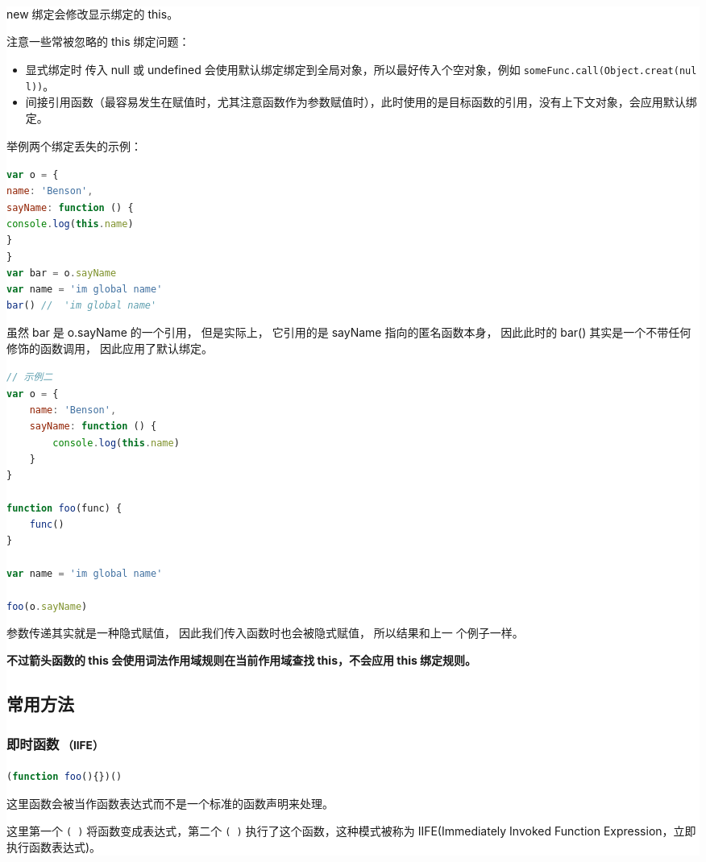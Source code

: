 new 绑定会修改显示绑定的 this。

注意一些常被忽略的 this 绑定问题：

- 显式绑定时 传入 null 或 undefined 会使用默认绑定绑定到全局对象，所以最好传入个空对象，例如 `someFunc.call(Object.creat(null))`。
- 间接引用函数（最容易发生在赋值时，尤其注意函数作为参数赋值时），此时使用的是目标函数的引用，没有上下文对象，会应用默认绑定。

举例两个绑定丢失的示例：

```js
var o = {
name: 'Benson',
sayName: function () {
console.log(this.name)
}
}
var bar = o.sayName
var name = 'im global name'
bar() //  'im global name'
```
虽然 bar 是 o.sayName 的一个引用， 但是实际上， 它引用的是 sayName 指向的匿名函数本身， 因此此时的
bar() 其实是一个不带任何修饰的函数调用， 因此应用了默认绑定。

```js
// 示例二
var o = {
    name: 'Benson',
    sayName: function () {
        console.log(this.name)
    }
}

function foo(func) {
    func()
}

var name = 'im global name'

foo(o.sayName)
```
参数传递其实就是一种隐式赋值， 因此我们传入函数时也会被隐式赋值， 所以结果和上一
个例子一样。

**不过箭头函数的 this 会使用词法作用域规则在当前作用域查找 this，不会应用 this 绑定规则。**

## 常用方法
### 即时函数 <small>（IIFE）</small>

```js
(function foo(){})()
```
这里函数会被当作函数表达式而不是一个标准的函数声明来处理。

这里第一个 `( )` 将函数变成表达式，第二个 `( )` 执行了这个函数，这种模式被称为 IIFE(Immediately Invoked Function Expression，立即执行函数表达式)。

